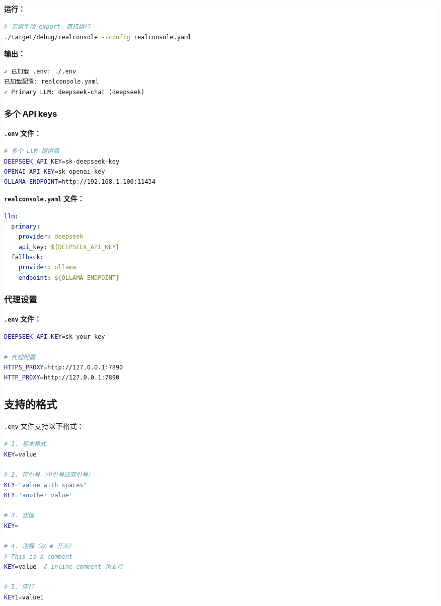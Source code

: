 **运行：**
```bash
# 无需手动 export，直接运行
./target/debug/realconsole --config realconsole.yaml
```

**输出：**
```
✓ 已加载 .env: ./.env
已加载配置: realconsole.yaml
✓ Primary LLM: deepseek-chat (deepseek)
```

### 多个 API keys

**`.env` 文件：**
```bash
# 多个 LLM 提供商
DEEPSEEK_API_KEY=sk-deepseek-key
OPENAI_API_KEY=sk-openai-key
OLLAMA_ENDPOINT=http://192.168.1.100:11434
```

**`realconsole.yaml` 文件：**
```yaml
llm:
  primary:
    provider: deepseek
    api_key: ${DEEPSEEK_API_KEY}
  fallback:
    provider: ollama
    endpoint: ${OLLAMA_ENDPOINT}
```

### 代理设置

**`.env` 文件：**
```bash
DEEPSEEK_API_KEY=sk-your-key

# 代理配置
HTTPS_PROXY=http://127.0.0.1:7890
HTTP_PROXY=http://127.0.0.1:7890
```

## 支持的格式

`.env` 文件支持以下格式：

```bash
# 1. 基本格式
KEY=value

# 2. 带引号（单引号或双引号）
KEY="value with spaces"
KEY='another value'

# 3. 空值
KEY=

# 4. 注释（以 # 开头）
# This is a comment
KEY=value  # inline comment 也支持

# 5. 空行
KEY1=value1

```